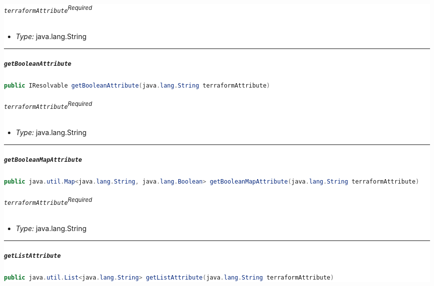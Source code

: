 ###### `terraformAttribute`<sup>Required</sup> <a name="terraformAttribute" id="@cdktf/provider-cloudflare.zeroTrustGatewayLogging.ZeroTrustGatewayLoggingSettingsByRuleTypeHttpOutputReference.getAnyMapAttribute.parameter.terraformAttribute"></a>

- *Type:* java.lang.String

---

##### `getBooleanAttribute` <a name="getBooleanAttribute" id="@cdktf/provider-cloudflare.zeroTrustGatewayLogging.ZeroTrustGatewayLoggingSettingsByRuleTypeHttpOutputReference.getBooleanAttribute"></a>

```java
public IResolvable getBooleanAttribute(java.lang.String terraformAttribute)
```

###### `terraformAttribute`<sup>Required</sup> <a name="terraformAttribute" id="@cdktf/provider-cloudflare.zeroTrustGatewayLogging.ZeroTrustGatewayLoggingSettingsByRuleTypeHttpOutputReference.getBooleanAttribute.parameter.terraformAttribute"></a>

- *Type:* java.lang.String

---

##### `getBooleanMapAttribute` <a name="getBooleanMapAttribute" id="@cdktf/provider-cloudflare.zeroTrustGatewayLogging.ZeroTrustGatewayLoggingSettingsByRuleTypeHttpOutputReference.getBooleanMapAttribute"></a>

```java
public java.util.Map<java.lang.String, java.lang.Boolean> getBooleanMapAttribute(java.lang.String terraformAttribute)
```

###### `terraformAttribute`<sup>Required</sup> <a name="terraformAttribute" id="@cdktf/provider-cloudflare.zeroTrustGatewayLogging.ZeroTrustGatewayLoggingSettingsByRuleTypeHttpOutputReference.getBooleanMapAttribute.parameter.terraformAttribute"></a>

- *Type:* java.lang.String

---

##### `getListAttribute` <a name="getListAttribute" id="@cdktf/provider-cloudflare.zeroTrustGatewayLogging.ZeroTrustGatewayLoggingSettingsByRuleTypeHttpOutputReference.getListAttribute"></a>

```java
public java.util.List<java.lang.String> getListAttribute(java.lang.String terraformAttribute)
```
